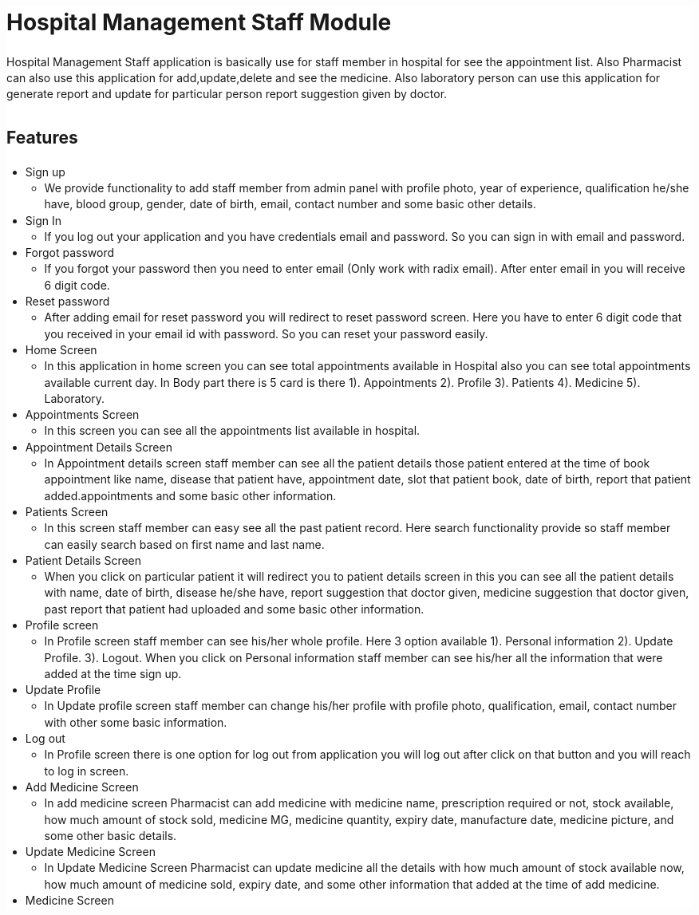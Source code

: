 
# Hospital Management Staff Module


Hospital Management Staff application is basically use for staff member in hospital for see the appointment list. Also Pharmacist can also use this application for add,update,delete and see the medicine. Also laboratory person can use this application for generate report and update for particular person report suggestion given by doctor.

## Features

  * Sign up
      *  We provide functionality to add staff member from admin panel with profile photo, year of experience, qualification he/she have, blood group, gender, date of birth, email, contact number and some basic other details.
  * Sign In
      *  If you log out your application and you have credentials email and password. So you can sign in with email and password.
  * Forgot password
      *  If you forgot your password then you need to enter email (Only work with radix email). After enter email in you will receive 6 digit code.
  * Reset password
      *  After adding email for reset password you will redirect to reset password screen. Here you have to enter 6 digit code that you received in your            email id with password. So you can reset your password easily.
  * Home Screen
      *  In this application in home screen you can see total appointments available in Hospital also you can see total appointments available current day. In Body part there is 5 card is there 1). Appointments 2). Profile 3). Patients 4). Medicine 5). Laboratory.
  * Appointments Screen
      *  In this screen you can see all the appointments list available in hospital.
  * Appointment Details Screen
      *  In Appointment details screen staff member can see all the patient details those patient entered at the time of book appointment like name, disease that patient have, appointment date, slot that patient book, date of birth, report that patient added.appointments and some basic other information.
  * Patients Screen
      *  In this screen staff member can easy see all the past patient record. Here search functionality provide so staff member can easily search based on first name and last name.
  * Patient Details Screen
      *  When you click on particular patient it will redirect you to patient details screen in this you can see all the patient details with name, date of birth, disease he/she have, report suggestion that doctor given, medicine suggestion that doctor given, past report that patient had uploaded and some basic other information.
  * Profile screen
      *  In Profile screen staff member can see his/her whole profile. Here 3 option available 1). Personal information 2). Update Profile. 3). Logout. When you click on Personal information staff member can see his/her all the information that were added at the time sign up.
  * Update Profile
      *  In Update profile screen staff member can change his/her profile with profile photo, qualification, email, contact number with other some basic information.
  * Log out
      * In Profile screen there is one option for log out from application you will log out after click on that button and you will reach to log in screen.
  * Add Medicine Screen
      * In add medicine screen Pharmacist can add medicine with medicine name, prescription required or not, stock available, how much amount of stock sold, medicine MG, medicine quantity, expiry date, manufacture date, medicine picture, and some other basic details.
  * Update Medicine Screen
      * In Update Medicine Screen Pharmacist can update medicine all the details with how much amount of stock available now, how much amount of medicine sold, expiry date, and some other information that added at the time of add medicine.
  * Medicine Screen